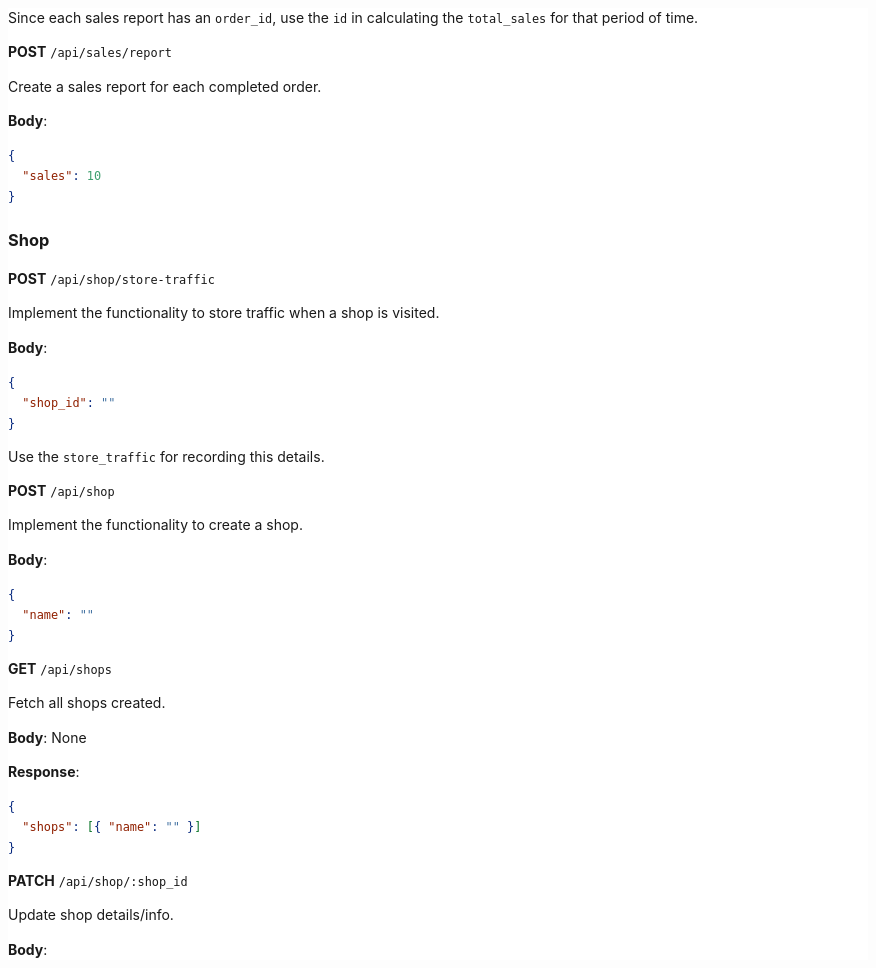 Since each sales report has an `order_id`, use the `id` in calculating the `total_sales` for that period of time.

**POST** `/api/sales/report`

Create a sales report for each completed order.

**Body**:

```json
{
  "sales": 10
}
```

### Shop

**POST** `/api/shop/store-traffic`

Implement the functionality to store traffic when a shop is visited.

**Body**:

```json
{
  "shop_id": ""
}
```

Use the `store_traffic` for recording this details.

**POST** `/api/shop`

Implement the functionality to create a shop.

**Body**:

```json
{
  "name": ""
}
```

**GET** `/api/shops`

Fetch all shops created.

**Body**: None

**Response**:

```json
{
  "shops": [{ "name": "" }]
}
```

**PATCH** `/api/shop/:shop_id`

Update shop details/info.

**Body**:
